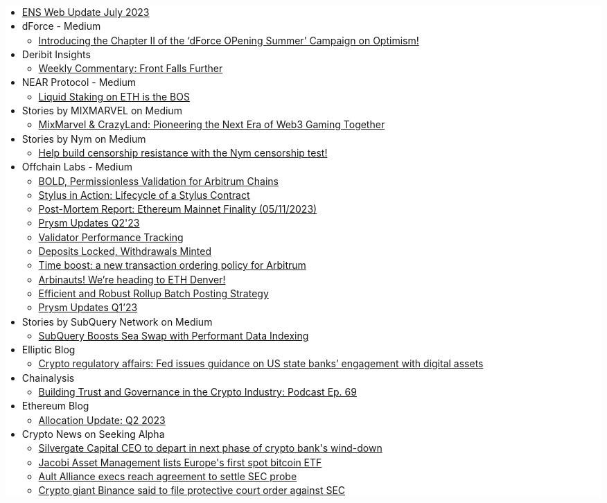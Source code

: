   - [ENS Web Update July 2023](https://ens.mirror.xyz/nh4xxjUuDG0O4QD7fXE4kIWMc9-lAixu6bawN53nF7w)
- dForce - Medium
  - [Introducing the Chapter II of the ‘dForce OPening Summer’ Campaign on Optimism!](https://medium.com/dforcenet/introducing-the-chapter-ii-of-the-dforce-opening-summer-campaign-on-optimism-8cd0182ac5cd?source=rss----ed9dcd685d4a---4)
- Deribit Insights
  - [Weekly Commentary: Front Falls Further](https://insights.deribit.com/industry/weekly-commentary-front-falls-further/)
- NEAR Protocol - Medium
  - [Liquid Staking on ETH is the BOS](https://medium.com/nearprotocol/liquid-staking-on-eth-is-the-bos-417491ddc25d?source=rss----1128a53be4a7---4)
- Stories by MIXMARVEL on Medium
  - [MixMarvel & CrazyLand: Pioneering the Next Era of Web3 Gaming Together](https://mixmarvelgame.medium.com/mixmarvel-crazyland-pioneering-the-next-era-of-web3-gaming-together-20c0544189d6?source=rss-aae187a0e1b------2)
- Stories by Nym on Medium
  - [Help build censorship resistance with the Nym censorship test!](https://blog.nymtech.net/help-build-censorship-resistance-with-the-nym-censorship-test-4984160996ad?source=rss-31df456bf882------2)
- Offchain Labs - Medium
  - [BOLD, Permissionless Validation for Arbitrum Chains](https://medium.com/offchainlabs/bold-permissionless-validation-for-arbitrum-chains-9934eb5328cc?source=rss----8fe9b9975433---4)
  - [Stylus in Action: Lifecycle of a Stylus Contract](https://medium.com/offchainlabs/stylus-in-action-lifecycle-of-a-stylus-contract-630f492ff85c?source=rss----8fe9b9975433---4)
  - [Post-Mortem Report: Ethereum Mainnet Finality (05/11/2023)](https://medium.com/offchainlabs/post-mortem-report-ethereum-mainnet-finality-05-11-2023-95e271dfd8b2?source=rss----8fe9b9975433---4)
  - [Prysm Updates Q2'23](https://medium.com/offchainlabs/prysm-updates-q2-23-d76c2f2525ef?source=rss----8fe9b9975433---4)
  - [Validator Performance Tracking](https://medium.com/offchainlabs/validator-performance-tracking-a2ea9ab44b3a?source=rss----8fe9b9975433---4)
  - [Deposits Locked, Withdrawals Minted](https://medium.com/offchainlabs/deposits-locked-withdrawals-minted-a7e975708b3d?source=rss----8fe9b9975433---4)
  - [Time boost: a new transaction ordering policy for Arbitrum](https://medium.com/offchainlabs/time-boost-a-new-transaction-ordering-policy-for-arbitrum-5b3066382d62?source=rss----8fe9b9975433---4)
  - [Arbinauts! We’re heading to ETH Denver!](https://medium.com/offchainlabs/arbinauts-were-heading-to-eth-denver-88894b553afb?source=rss----8fe9b9975433---4)
  - [Efficient and Robust Rollup Batch Posting Strategy](https://medium.com/offchainlabs/efficient-and-robust-rollup-batch-posting-strategy-502bfb711532?source=rss----8fe9b9975433---4)
  - [Prysm Updates Q1’23](https://medium.com/offchainlabs/prysm-updates-q123-711e27450696?source=rss----8fe9b9975433---4)
- Stories by SubQuery Network on Medium
  - [SubQuery Boosts Sea Swap with Performant Data Indexing](https://subquery.medium.com/subquery-boosts-sea-swap-with-performant-data-indexing-1d21dab0d0d6?source=rss-363112002081------2)
- Elliptic Blog
  - [Crypto regulatory affairs: Fed issues guidance on US state banks’ engagement with digital assets](https://www.elliptic.co/blog/crypto-regulatory-affairs-fed-issues-guidance-on-us-state-banks-engagement-with-digital-assets)
- Chainalysis
  - [Building Trust and Governance in the Crypto Industry: Podcast Ep. 69](https://blog.chainalysis.com/reports/ep-69-trust-and-governance-in-crypto/)
- Ethereum Blog
  - [Allocation Update: Q2 2023](https://blog.ethereum.org/en/2023/08/15/allocation-update-q2-23)
- Crypto News on Seeking Alpha
  - [Silvergate Capital CEO to depart in next phase of crypto bank's wind-down](https://seekingalpha.com/news/4003248-silvergate-capital-ceo-to-depart-in-next-phase-of-crypto-banks-wind-down?utm_source=feed_news_crypto&utm_medium=referral)
  - [Jacobi Asset Management lists Europe's first spot bitcoin ETF](https://seekingalpha.com/news/4003166-jacobi-asset-management-lists-europes-first-spot-bitcoin-etf?utm_source=feed_news_crypto&utm_medium=referral)
  - [Ault Alliance execs reach agreement to settle SEC probe](https://seekingalpha.com/news/4003093-ault-alliance-execs-reach-agreement-to-settle-sec-probe?utm_source=feed_news_crypto&utm_medium=referral)
  - [Crypto giant Binance said to file protective court order against SEC](https://seekingalpha.com/news/4003026-crypto-giant-binance-said-to-file-protective-court-order-against-sec?utm_source=feed_news_crypto&utm_medium=referral)